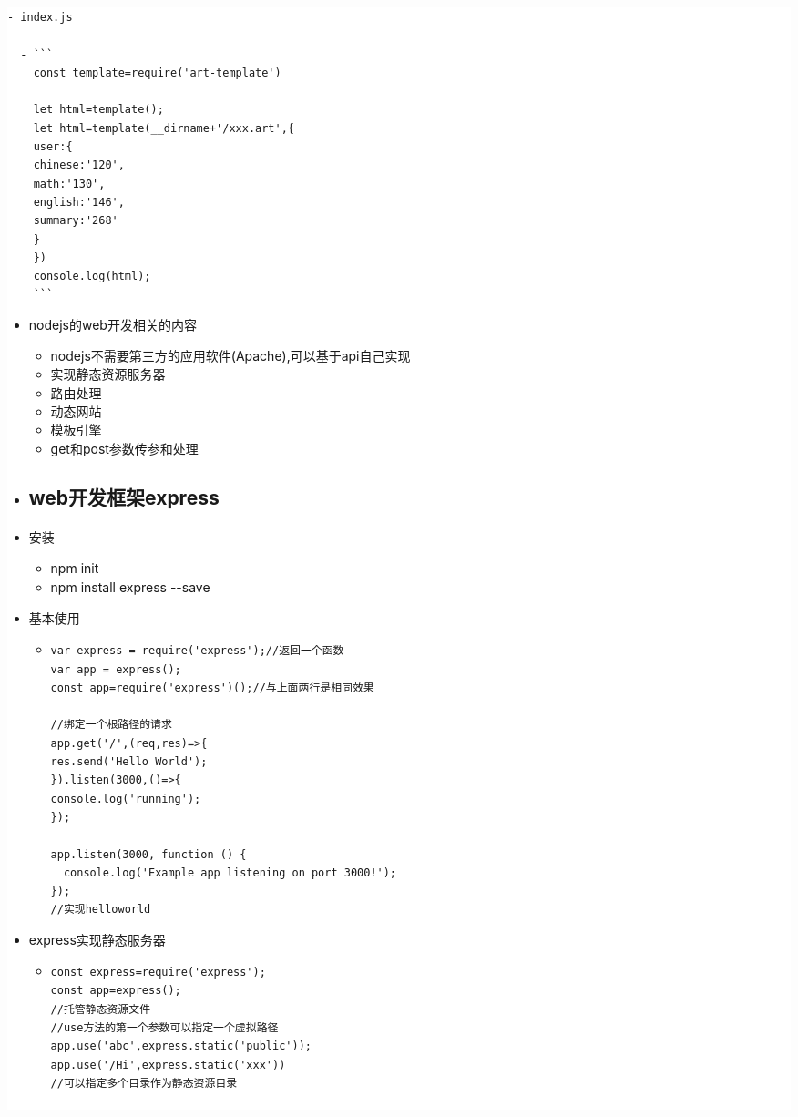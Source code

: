     - index.js

      - ```
        const template=require('art-template')
        
        let html=template();
        let html=template(__dirname+'/xxx.art',{
        user:{
        chinese:'120',
        math:'130',
        english:'146',
        summary:'268'
        }
        })
        console.log(html);
        ```

- nodejs的web开发相关的内容

  - nodejs不需要第三方的应用软件(Apache),可以基于api自己实现
  - 实现静态资源服务器
  - 路由处理
  - 动态网站
  - 模板引擎
  - get和post参数传参和处理

- ## web开发框架express

- 安装

  - npm init
  - npm install express --save

- 基本使用

  - ```
    var express = require('express');//返回一个函数
    var app = express();
    const app=require('express')();//与上面两行是相同效果
    
    //绑定一个根路径的请求
    app.get('/',(req,res)=>{
    res.send('Hello World');
    }).listen(3000,()=>{
    console.log('running');
    });
    
    app.listen(3000, function () {
      console.log('Example app listening on port 3000!');
    });
    //实现helloworld
    ```

- express实现静态服务器

  - ```
    const express=require('express');
    const app=express();
    //托管静态资源文件
    //use方法的第一个参数可以指定一个虚拟路径
    app.use('abc',express.static('public'));
    app.use('/Hi',express.static('xxx'))
    //可以指定多个目录作为静态资源目录
    